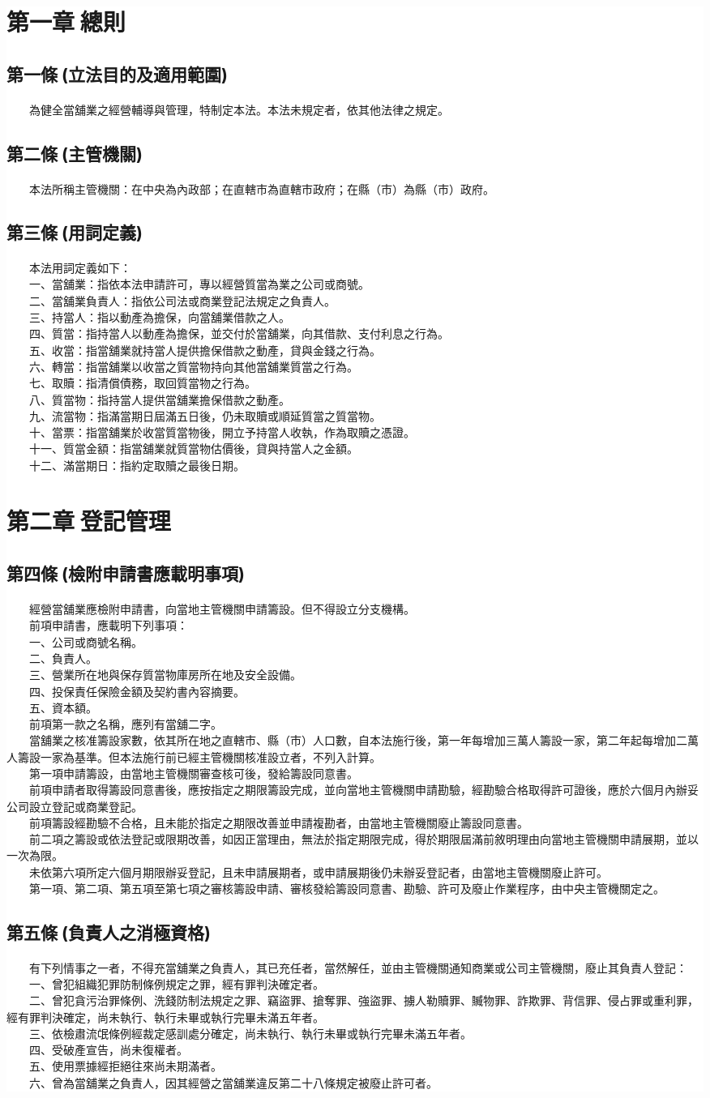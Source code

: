 第一章  總則
============
第一條 (立法目的及適用範圍)
---------------------------
　　為健全當舖業之經營輔導與管理，特制定本法。本法未規定者，依其他法律之規定。  


第二條 (主管機關)
-----------------
　　本法所稱主管機關：在中央為內政部；在直轄市為直轄市政府；在縣（市）為縣（市）政府。  


第三條 (用詞定義)
-----------------
　　本法用詞定義如下：  
　　一、當舖業：指依本法申請許可，專以經營質當為業之公司或商號。  
　　二、當舖業負責人：指依公司法或商業登記法規定之負責人。  
　　三、持當人：指以動產為擔保，向當舖業借款之人。  
　　四、質當：指持當人以動產為擔保，並交付於當舖業，向其借款、支付利息之行為。  
　　五、收當：指當舖業就持當人提供擔保借款之動產，貸與金錢之行為。  
　　六、轉當：指當舖業以收當之質當物持向其他當舖業質當之行為。  
　　七、取贖：指清償債務，取回質當物之行為。  
　　八、質當物：指持當人提供當舖業擔保借款之動產。  
　　九、流當物：指滿當期日屆滿五日後，仍未取贖或順延質當之質當物。  
　　十、當票：指當舖業於收當質當物後，開立予持當人收執，作為取贖之憑證。  
　　十一、質當金額：指當舖業就質當物估價後，貸與持當人之金額。  
　　十二、滿當期日：指約定取贖之最後日期。  


第二章  登記管理
================
第四條 (檢附申請書應載明事項)
-----------------------------
　　經營當舖業應檢附申請書，向當地主管機關申請籌設。但不得設立分支機構。  
　　前項申請書，應載明下列事項：  
　　一、公司或商號名稱。  
　　二、負責人。  
　　三、營業所在地與保存質當物庫房所在地及安全設備。  
　　四、投保責任保險金額及契約書內容摘要。  
　　五、資本額。  
　　前項第一款之名稱，應列有當舖二字。  
　　當舖業之核准籌設家數，依其所在地之直轄市、縣（市）人口數，自本法施行後，第一年每增加三萬人籌設一家，第二年起每增加二萬人籌設一家為基準。但本法施行前已經主管機關核准設立者，不列入計算。  
　　第一項申請籌設，由當地主管機關審查核可後，發給籌設同意書。  
　　前項申請者取得籌設同意書後，應按指定之期限籌設完成，並向當地主管機關申請勘驗，經勘驗合格取得許可證後，應於六個月內辦妥公司設立登記或商業登記。  
　　前項籌設經勘驗不合格，且未能於指定之期限改善並申請複勘者，由當地主管機關廢止籌設同意書。  
　　前二項之籌設或依法登記或限期改善，如因正當理由，無法於指定期限完成，得於期限屆滿前敘明理由向當地主管機關申請展期，並以一次為限。  
　　未依第六項所定六個月期限辦妥登記，且未申請展期者，或申請展期後仍未辦妥登記者，由當地主管機關廢止許可。  
　　第一項、第二項、第五項至第七項之審核籌設申請、審核發給籌設同意書、勘驗、許可及廢止作業程序，由中央主管機關定之。  


第五條 (負責人之消極資格)
-------------------------
　　有下列情事之一者，不得充當舖業之負責人，其已充任者，當然解任，並由主管機關通知商業或公司主管機關，廢止其負責人登記：  
　　一、曾犯組織犯罪防制條例規定之罪，經有罪判決確定者。  
　　二、曾犯貪污治罪條例、洗錢防制法規定之罪、竊盜罪、搶奪罪、強盜罪、擄人勒贖罪、贓物罪、詐欺罪、背信罪、侵占罪或重利罪，經有罪判決確定，尚未執行、執行未畢或執行完畢未滿五年者。  
　　三、依檢肅流氓條例經裁定感訓處分確定，尚未執行、執行未畢或執行完畢未滿五年者。  
　　四、受破產宣告，尚未復權者。  
　　五、使用票據經拒絕往來尚未期滿者。  
　　六、曾為當舖業之負責人，因其經營之當舖業違反第二十八條規定被廢止許可者。  
